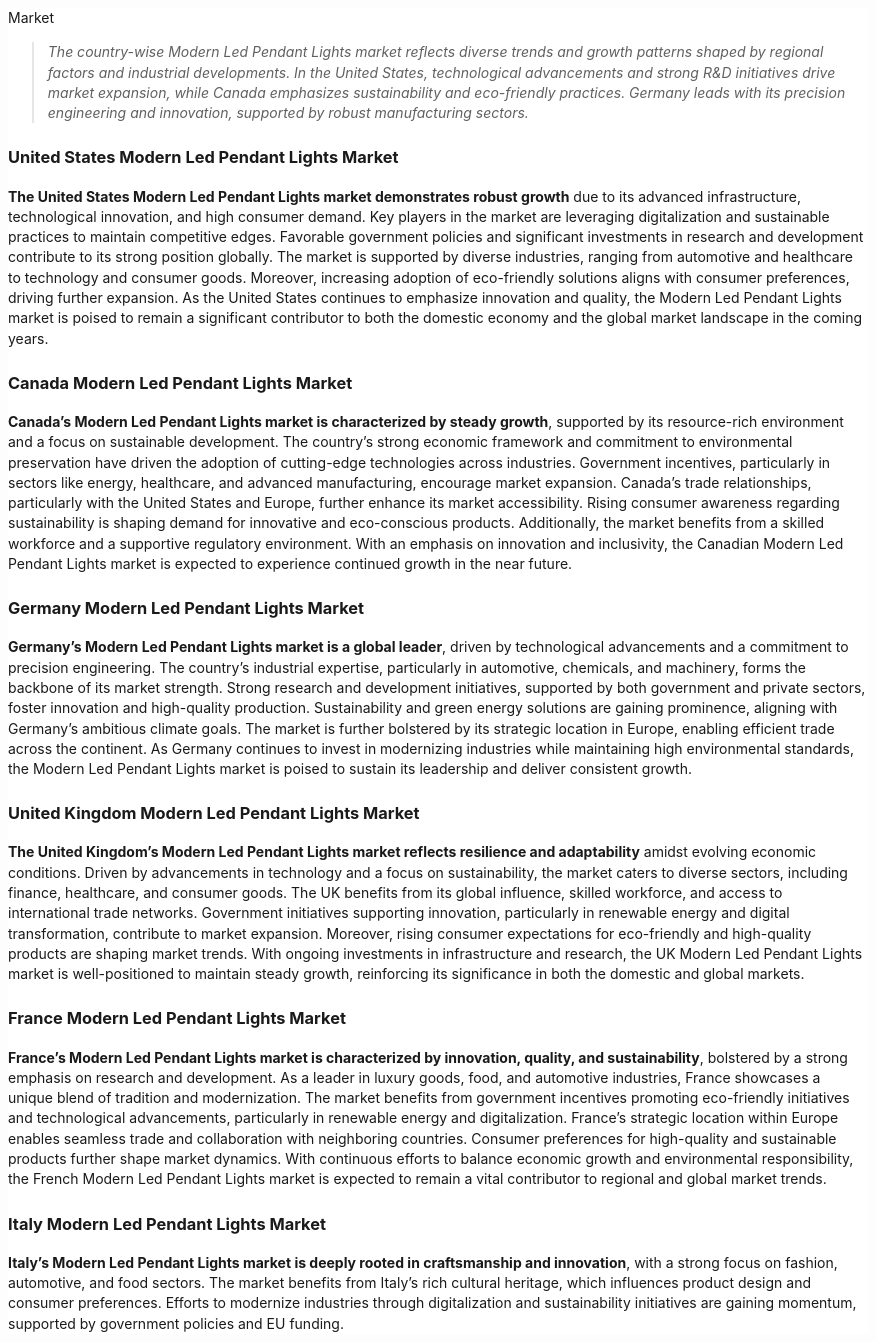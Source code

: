 Market<br /></span></h1><blockquote><p><em><span class="">The country-wise Modern Led Pendant Lights market reflects diverse trends and growth patterns shaped by regional factors and industrial developments. In the United States, technological advancements and strong R&amp;D initiatives drive market expansion, while Canada emphasizes sustainability and eco-friendly practices. Germany leads with its precision engineering and innovation, supported by robust manufacturing sectors.</span></em></p></blockquote><h3><strong>United States Modern Led Pendant Lights Market</strong></h3><p><strong>The United States Modern Led Pendant Lights market demonstrates robust growth</strong> due to its advanced infrastructure, technological innovation, and high consumer demand. Key players in the market are leveraging digitalization and sustainable practices to maintain competitive edges. Favorable government policies and significant investments in research and development contribute to its strong position globally. The market is supported by diverse industries, ranging from automotive and healthcare to technology and consumer goods. Moreover, increasing adoption of eco-friendly solutions aligns with consumer preferences, driving further expansion. As the United States continues to emphasize innovation and quality, the Modern Led Pendant Lights market is poised to remain a significant contributor to both the domestic economy and the global market landscape in the coming years.</p><h3><strong>Canada Modern Led Pendant Lights Market</strong></h3><p><strong>Canada&rsquo;s Modern Led Pendant Lights market is characterized by steady growth</strong>, supported by its resource-rich environment and a focus on sustainable development. The country&rsquo;s strong economic framework and commitment to environmental preservation have driven the adoption of cutting-edge technologies across industries. Government incentives, particularly in sectors like energy, healthcare, and advanced manufacturing, encourage market expansion. Canada&rsquo;s trade relationships, particularly with the United States and Europe, further enhance its market accessibility. Rising consumer awareness regarding sustainability is shaping demand for innovative and eco-conscious products. Additionally, the market benefits from a skilled workforce and a supportive regulatory environment. With an emphasis on innovation and inclusivity, the Canadian Modern Led Pendant Lights market is expected to experience continued growth in the near future.</p><h3><strong>Germany Modern Led Pendant Lights Market</strong></h3><p><strong>Germany&rsquo;s Modern Led Pendant Lights market is a global leader</strong>, driven by technological advancements and a commitment to precision engineering. The country&rsquo;s industrial expertise, particularly in automotive, chemicals, and machinery, forms the backbone of its market strength. Strong research and development initiatives, supported by both government and private sectors, foster innovation and high-quality production. Sustainability and green energy solutions are gaining prominence, aligning with Germany&rsquo;s ambitious climate goals. The market is further bolstered by its strategic location in Europe, enabling efficient trade across the continent. As Germany continues to invest in modernizing industries while maintaining high environmental standards, the Modern Led Pendant Lights market is poised to sustain its leadership and deliver consistent growth.</p><h3><strong>United Kingdom Modern Led Pendant Lights Market</strong></h3><p><strong>The United Kingdom&rsquo;s Modern Led Pendant Lights market reflects resilience and adaptability</strong> amidst evolving economic conditions. Driven by advancements in technology and a focus on sustainability, the market caters to diverse sectors, including finance, healthcare, and consumer goods. The UK benefits from its global influence, skilled workforce, and access to international trade networks. Government initiatives supporting innovation, particularly in renewable energy and digital transformation, contribute to market expansion. Moreover, rising consumer expectations for eco-friendly and high-quality products are shaping market trends. With ongoing investments in infrastructure and research, the UK Modern Led Pendant Lights market is well-positioned to maintain steady growth, reinforcing its significance in both the domestic and global markets.</p><h3><strong>France Modern Led Pendant Lights Market</strong></h3><p><strong>France&rsquo;s Modern Led Pendant Lights market is characterized by innovation, quality, and sustainability</strong>, bolstered by a strong emphasis on research and development. As a leader in luxury goods, food, and automotive industries, France showcases a unique blend of tradition and modernization. The market benefits from government incentives promoting eco-friendly initiatives and technological advancements, particularly in renewable energy and digitalization. France&rsquo;s strategic location within Europe enables seamless trade and collaboration with neighboring countries. Consumer preferences for high-quality and sustainable products further shape market dynamics. With continuous efforts to balance economic growth and environmental responsibility, the French Modern Led Pendant Lights market is expected to remain a vital contributor to regional and global market trends.</p><h3><strong>Italy Modern Led Pendant Lights Market</strong></h3><p><strong>Italy&rsquo;s Modern Led Pendant Lights market is deeply rooted in craftsmanship and innovation</strong>, with a strong focus on fashion, automotive, and food sectors. The market benefits from Italy&rsquo;s rich cultural heritage, which influences product design and consumer preferences. Efforts to modernize industries through digitalization and sustainability initiatives are gaining momentum, supported by government policies and EU funding.